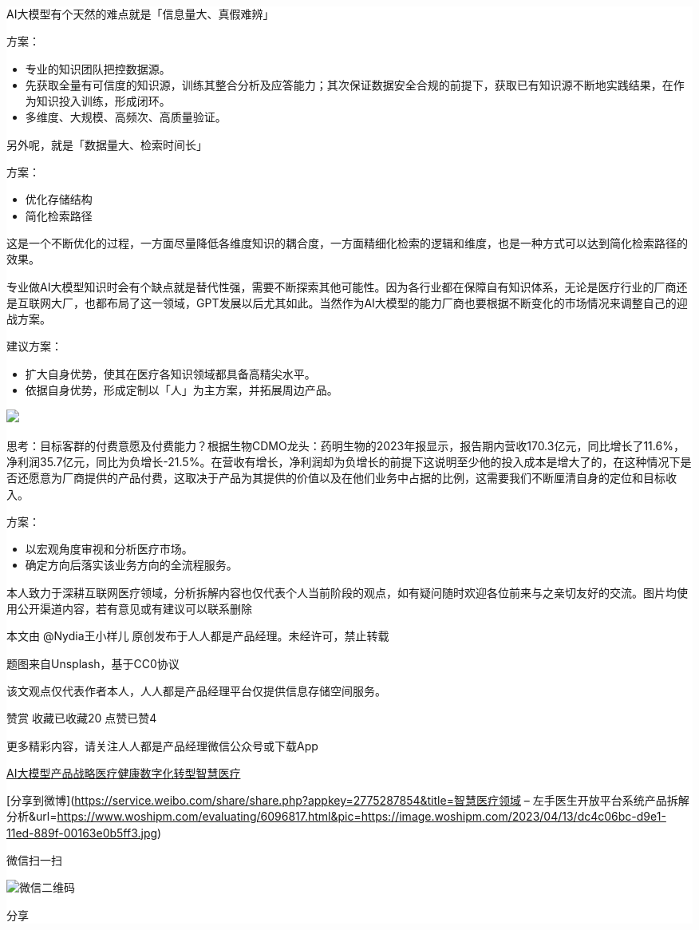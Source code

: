 AI大模型有个天然的难点就是「信息量大、真假难辨」

方案：

*   专业的知识团队把控数据源。
*   先获取全量有可信度的知识源，训练其整合分析及应答能力；其次保证数据安全合规的前提下，获取已有知识源不断地实践结果，在作为知识投入训练，形成闭环。
*   多维度、大规模、高频次、高质量验证。

另外呢，就是「数据量大、检索时间长」

方案：

*   优化存储结构
*   简化检索路径

这是一个不断优化的过程，一方面尽量降低各维度知识的耦合度，一方面精细化检索的逻辑和维度，也是一种方式可以达到简化检索路径的效果。

专业做AI大模型知识时会有个缺点就是替代性强，需要不断探索其他可能性。因为各行业都在保障自有知识体系，无论是医疗行业的厂商还是互联网大厂，也都布局了这一领域，GPT发展以后尤其如此。当然作为AI大模型的能力厂商也要根据不断变化的市场情况来调整自己的迎战方案。

建议方案：

*   扩大自身优势，使其在医疗各知识领域都具备高精尖水平。
*   依据自身优势，形成定制以「人」为主方案，并拓展周边产品。

![](https://image.woshipm.com/2024/08/11/899e2612-57b6-11ef-9f36-00163e0b5ff3.jpg)

思考：目标客群的付费意愿及付费能力？根据生物CDMO龙头：药明生物的2023年报显示，报告期内营收170.3亿元，同比增长了11.6%，净利润35.7亿元，同比为负增长-21.5%。在营收有增长，净利润却为负增长的前提下这说明至少他的投入成本是增大了的，在这种情况下是否还愿意为厂商提供的产品付费，这取决于产品为其提供的价值以及在他们业务中占据的比例，这需要我们不断厘清自身的定位和目标收入。

方案：

*   以宏观角度审视和分析医疗市场。
*   确定方向后落实该业务方向的全流程服务。

本人致力于深耕互联网医疗领域，分析拆解内容也仅代表个人当前阶段的观点，如有疑问随时欢迎各位前来与之亲切友好的交流。图片均使用公开渠道内容，若有意见或有建议可以联系删除

本文由 @Nydia王小样儿 原创发布于人人都是产品经理。未经许可，禁止转载

题图来自Unsplash，基于CC0协议

该文观点仅代表作者本人，人人都是产品经理平台仅提供信息存储空间服务。

赞赏 收藏已收藏20 点赞已赞4

更多精彩内容，请关注人人都是产品经理微信公众号或下载App

[AI大模型](https://www.woshipm.com/tag/ai%e5%a4%a7%e6%a8%a1%e5%9e%8b)[产品战略](https://www.woshipm.com/tag/%e4%ba%a7%e5%93%81%e6%88%98%e7%95%a5)[医疗健康](https://www.woshipm.com/tag/%e5%8c%bb%e7%96%97%e5%81%a5%e5%ba%b7)[数字化转型](https://www.woshipm.com/tag/%e6%95%b0%e5%ad%97%e5%8c%96%e8%bd%ac%e5%9e%8b)[智慧医疗](https://www.woshipm.com/tag/%e6%99%ba%e6%85%a7%e5%8c%bb%e7%96%97)

[分享到微博](https://service.weibo.com/share/share.php?appkey=2775287854&title=智慧医疗领域 – 左手医生开放平台系统产品拆解分析&url=https://www.woshipm.com/evaluating/6096817.html&pic=https://image.woshipm.com/2023/04/13/dc4c06bc-d9e1-11ed-889f-00163e0b5ff3.jpg)

微信扫一扫

![微信二维码](https://api.pwmqr.com/qrcode/create/?url=https://www.woshipm.com/evaluating/6096817.html)

分享